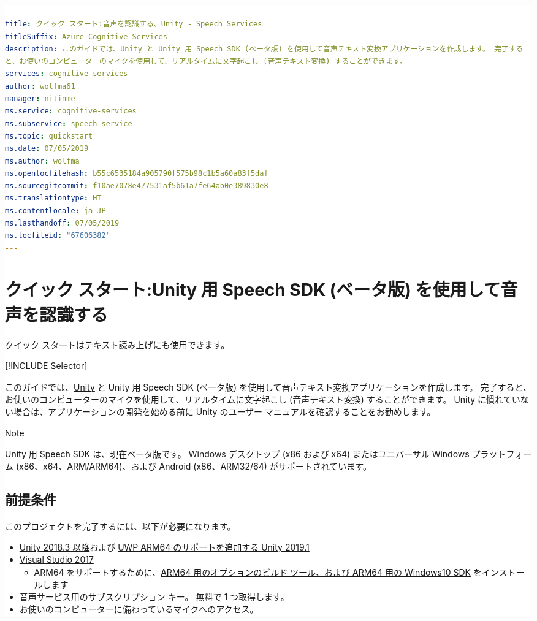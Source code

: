 ```yaml
---
title: クイック スタート:音声を認識する、Unity - Speech Services
titleSuffix: Azure Cognitive Services
description: このガイドでは、Unity と Unity 用 Speech SDK (ベータ版) を使用して音声テキスト変換アプリケーションを作成します。 完了すると、お使いのコンピューターのマイクを使用して、リアルタイムに文字起こし (音声テキスト変換) することができます。
services: cognitive-services
author: wolfma61
manager: nitinme
ms.service: cognitive-services
ms.subservice: speech-service
ms.topic: quickstart
ms.date: 07/05/2019
ms.author: wolfma
ms.openlocfilehash: b55c6535184a905790f575b98c1b5a60a83f5daf
ms.sourcegitcommit: f10ae7078e477531af5b61a7fe64ab0e389830e8
ms.translationtype: HT
ms.contentlocale: ja-JP
ms.lasthandoff: 07/05/2019
ms.locfileid: "67606382"
---
```

# <a name="quickstart-recognize-speech-with-the-speech-sdk-for-unity-beta"></a>クイック スタート:Unity 用 Speech SDK (ベータ版) を使用して音声を認識する

クイック スタートは[テキスト読み上げ](quickstart-text-to-speech-csharp-unity.md)にも使用できます。

[!INCLUDE [Selector](../../../includes/cognitive-services-speech-service-quickstart-selector.md)]

このガイドでは、[Unity](https://unity3d.com/) と Unity 用 Speech SDK (ベータ版) を使用して音声テキスト変換アプリケーションを作成します。
完了すると、お使いのコンピューターのマイクを使用して、リアルタイムに文字起こし (音声テキスト変換) することができます。
Unity に慣れていない場合は、アプリケーションの開発を始める前に [Unity のユーザー マニュアル](https://docs.unity3d.com/Manual/UnityManual.html)を確認することをお勧めします。

> [!NOTE]
> Unity 用 Speech SDK は、現在ベータ版です。
> Windows デスクトップ (x86 および x64) またはユニバーサル Windows プラットフォーム (x86、x64、ARM/ARM64)、および Android (x86、ARM32/64) がサポートされています。

## <a name="prerequisites"></a>前提条件

このプロジェクトを完了するには、以下が必要になります。

* [Unity 2018.3 以降](https://store.unity.com/)および [UWP ARM64 のサポートを追加する Unity 2019.1](https://blogs.unity3d.com/2019/04/16/introducing-unity-2019-1/#universal)
* [Visual Studio 2017](https://visualstudio.microsoft.com/downloads/)
     * ARM64 をサポートするために、[ARM64 用のオプションのビルド ツール、および ARM64 用の Windows10 SDK](https://blogs.windows.com/buildingapps/2018/11/15/official-support-for-windows-10-on-arm-development/) をインストールします
* 音声サービス用のサブスクリプション キー。 [無料で 1 つ取得します](get-started.md)。
* お使いのコンピューターに備わっているマイクへのアクセス。
